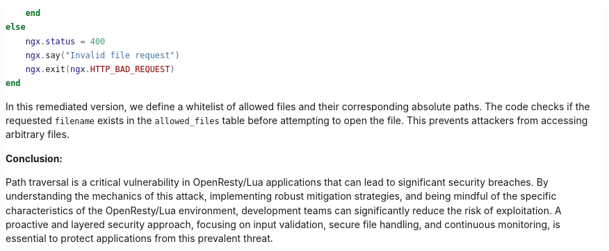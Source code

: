 ```lua
    end
else
    ngx.status = 400
    ngx.say("Invalid file request")
    ngx.exit(ngx.HTTP_BAD_REQUEST)
end
```

In this remediated version, we define a whitelist of allowed files and their corresponding absolute paths. The code checks if the requested `filename` exists in the `allowed_files` table before attempting to open the file. This prevents attackers from accessing arbitrary files.

**Conclusion:**

Path traversal is a critical vulnerability in OpenResty/Lua applications that can lead to significant security breaches. By understanding the mechanics of this attack, implementing robust mitigation strategies, and being mindful of the specific characteristics of the OpenResty/Lua environment, development teams can significantly reduce the risk of exploitation. A proactive and layered security approach, focusing on input validation, secure file handling, and continuous monitoring, is essential to protect applications from this prevalent threat.
